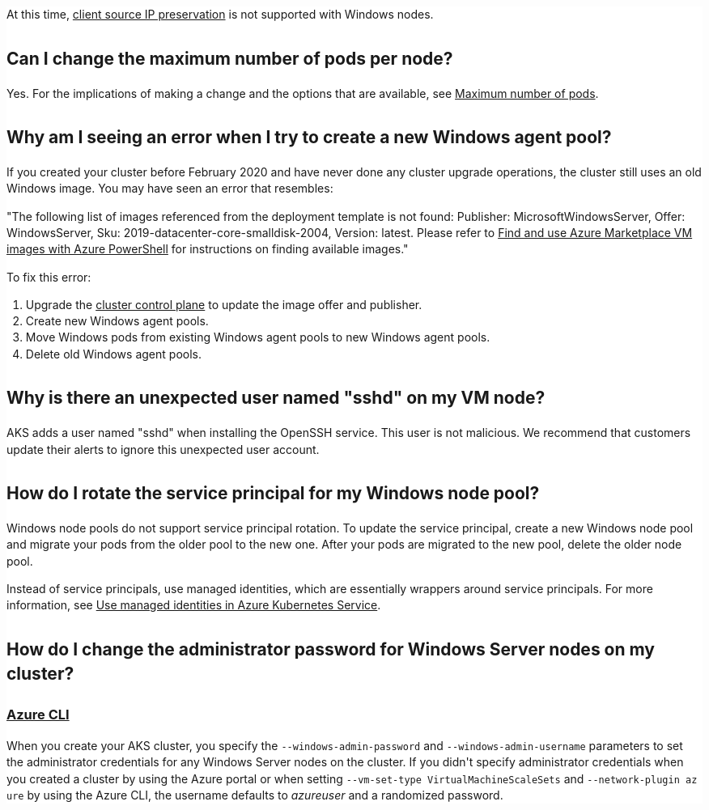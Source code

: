 At this time, [client source IP preservation][client-source-ip] is not supported with Windows nodes.

## Can I change the maximum number of pods per node?

Yes. For the implications of making a change and the options that are available, see [Maximum number of pods][maximum-number-of-pods].

## Why am I seeing an error when I try to create a new Windows agent pool?

If you created your cluster before February 2020 and have never done any cluster upgrade operations, the cluster still uses an old Windows image. You may have seen an error that resembles:

"The following list of images referenced from the deployment template is not found: Publisher: MicrosoftWindowsServer, Offer: WindowsServer, Sku: 2019-datacenter-core-smalldisk-2004, Version: latest. Please refer to [Find and use Azure Marketplace VM images with Azure PowerShell](../virtual-machines/windows/cli-ps-findimage.md) for instructions on finding available images."

To fix this error:

1. Upgrade the [cluster control plane][upgrade-cluster-cp] to update the image offer and publisher.
1. Create new Windows agent pools.
1. Move Windows pods from existing Windows agent pools to new Windows agent pools.
1. Delete old Windows agent pools.

## Why is there an unexpected user named "sshd" on my VM node?

AKS adds a user named "sshd" when installing the OpenSSH service. This user is not malicious. We recommend that customers update their alerts to ignore this unexpected user account.

## How do I rotate the service principal for my Windows node pool?

Windows node pools do not support service principal rotation. To update the service principal, create a new Windows node pool and migrate your pods from the older pool to the new one. After your pods are migrated to the new pool, delete the older node pool.

Instead of service principals, use managed identities, which are essentially wrappers around service principals. For more information, see [Use managed identities in Azure Kubernetes Service][managed-identity].

## How do I change the administrator password for Windows Server nodes on my cluster?

### [Azure CLI](#tab/azure-cli)

When you create your AKS cluster, you specify the `--windows-admin-password` and `--windows-admin-username` parameters to set the administrator credentials for any Windows Server nodes on the cluster. If you didn't specify administrator credentials when you created a cluster by using the Azure portal or when setting `--vm-set-type VirtualMachineScaleSets` and `--network-plugin azure` by using the Azure CLI, the username defaults to *azureuser* and a randomized password.


[kubernetes]: https://kubernetes.io
[upstream-limitations]: https://kubernetes.io/docs/setup/production-environment/windows/intro-windows-in-kubernetes/#supported-functionality-and-limitations
[intro-windows]: https://kubernetes.io/docs/setup/production-environment/windows/intro-windows-in-kubernetes/
[aks-roadmap]: https://github.com/Azure/AKS/projects/1
[aks-release-notes]: https://github.com/Azure/AKS/releases
[azure-network-models]: concepts-network.md#azure-virtual-networks
[configure-azure-cni]: configure-azure-cni.md
[nodepool-upgrade]: use-multiple-node-pools.md#upgrade-a-node-pool
[windows-node-cli]: ./learn/quick-windows-container-deploy-cli.md
[aks-support-policies]: support-policies.md
[aks-faq]: faq.md
[upgrade-cluster]: upgrade-cluster.md
[upgrade-cluster-cp]: use-multiple-node-pools.md#upgrade-a-cluster-control-plane-with-multiple-node-pools
[azure-outbound-traffic]: ../load-balancer/load-balancer-outbound-connections.md#defaultsnat
[nodepool-limitations]: use-multiple-node-pools.md#limitations
[windows-container-compat]: /virtualization/windowscontainers/deploy-containers/version-compatibility?tabs=windows-server-2019%2Cwindows-10-1909
[maximum-number-of-pods]: configure-azure-cni.md#maximum-pods-per-node
[azure-monitor]: ../azure-monitor/containers/container-insights-overview.md#what-does-azure-monitor-for-containers-provide
[client-source-ip]: concepts-network.md#ingress-controllers
[upgrade-node-image]: node-image-upgrade.md
[managed-identity]: use-managed-identity.md
[hybrid-vms]: ../virtual-machines/windows/hybrid-use-benefit-licensing.md
[resource-groups]: faq.md#why-are-two-resource-groups-created-with-aks
[dsr]: ../load-balancer/load-balancer-multivip-overview.md#rule-type-2-backend-port-reuse-by-using-floating-ip
[windows-server-password]: /windows/security/threat-protection/security-policy-settings/password-must-meet-complexity-requirements#reference